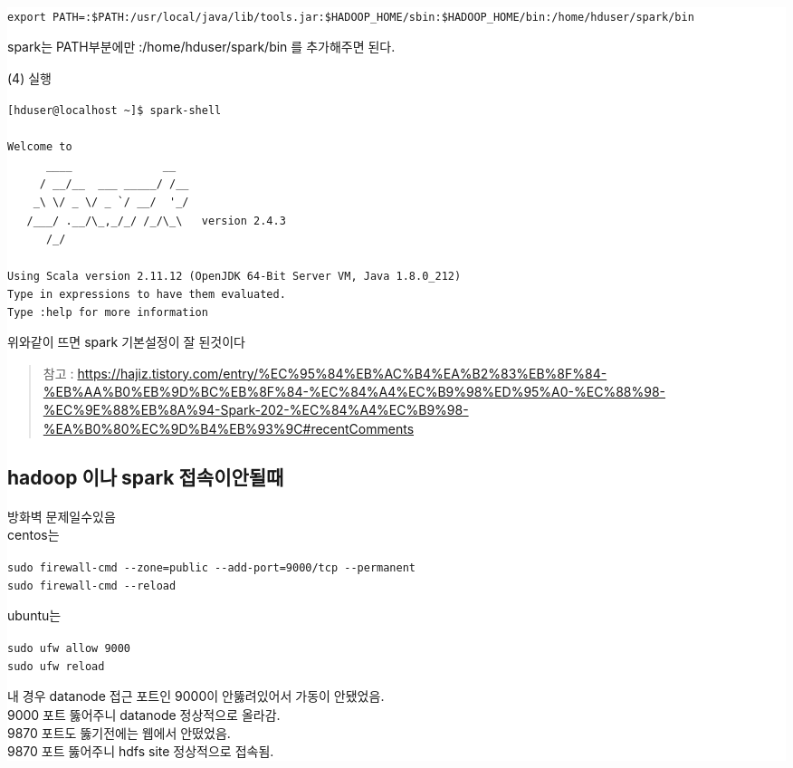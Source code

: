 ```
export PATH=:$PATH:/usr/local/java/lib/tools.jar:$HADOOP_HOME/sbin:$HADOOP_HOME/bin:/home/hduser/spark/bin
```

spark는 PATH부분에만 :/home/hduser/spark/bin 를 추가해주면 된다. 

(4) 실행
```
[hduser@localhost ~]$ spark-shell

Welcome to
      ____              __
     / __/__  ___ _____/ /__
    _\ \/ _ \/ _ `/ __/  '_/
   /___/ .__/\_,_/_/ /_/\_\   version 2.4.3
      /_/

Using Scala version 2.11.12 (OpenJDK 64-Bit Server VM, Java 1.8.0_212)
Type in expressions to have them evaluated.
Type :help for more information
```

위와같이 뜨면 spark 기본설정이 잘 된것이다

>참고 : https://hajiz.tistory.com/entry/%EC%95%84%EB%AC%B4%EA%B2%83%EB%8F%84-%EB%AA%B0%EB%9D%BC%EB%8F%84-%EC%84%A4%EC%B9%98%ED%95%A0-%EC%88%98-%EC%9E%88%EB%8A%94-Spark-202-%EC%84%A4%EC%B9%98-%EA%B0%80%EC%9D%B4%EB%93%9C#recentComments



## hadoop 이나 spark 접속이안될때
방화벽 문제일수있음  
centos는 
```
sudo firewall-cmd --zone=public --add-port=9000/tcp --permanent
sudo firewall-cmd --reload
```
ubuntu는  
```
sudo ufw allow 9000
sudo ufw reload
```
내 경우 datanode 접근 포트인 9000이 안뚫려있어서 가동이 안됐었음.  
9000 포트 뚫어주니 datanode 정상적으로 올라감.  
9870 포트도 뚫기전에는 웹에서 안떴었음.  
9870 포트 뚫어주니 hdfs site 정상적으로 접속됨.  
